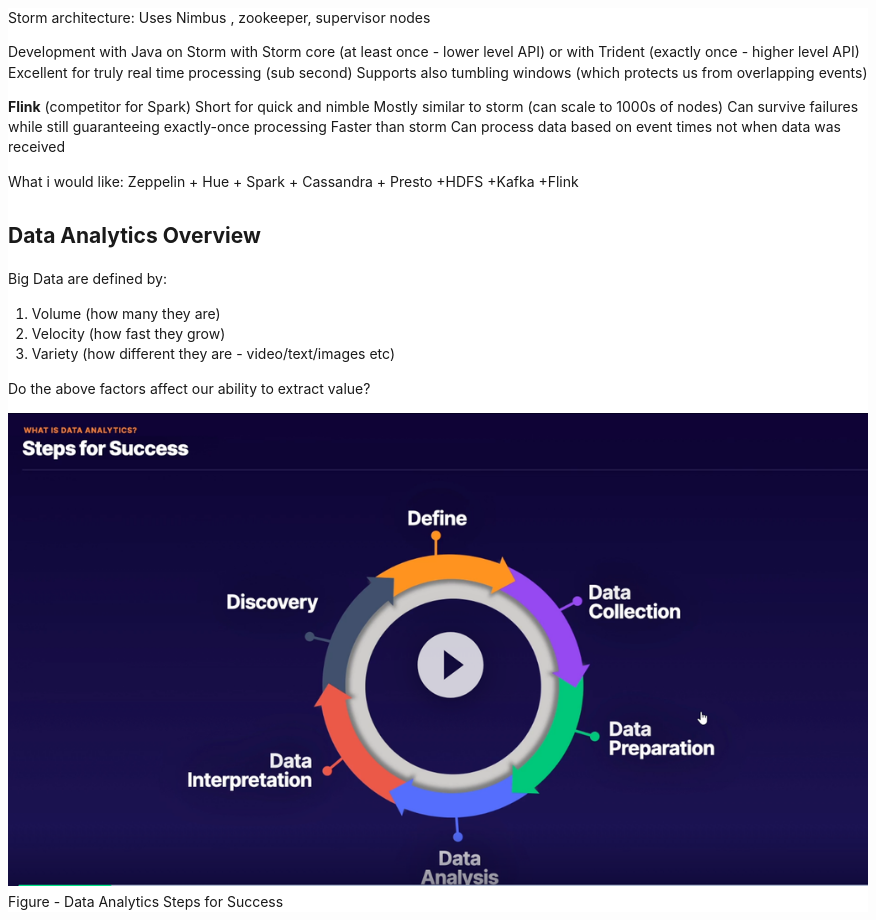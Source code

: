 Storm architecture:
Uses Nimbus , zookeeper, supervisor nodes

Development with Java on Storm with Storm core (at least once - lower level API) or with Trident (exactly once - higher level API)
Excellent for truly real time processing (sub second)
Supports also tumbling windows (which protects us from overlapping events)

**Flink** (competitor for Spark)
Short for quick and nimble
Mostly similar to storm (can scale to 1000s of nodes)
Can survive failures while still guaranteeing exactly-once processing
Faster than storm
Can process data based on event times not when data was received








What i would like: 
Zeppelin + Hue + Spark + Cassandra + Presto +HDFS +Kafka +Flink

##  Data Analytics Overview

Big Data are defined by:
1. Volume (how many they are)
2. Velocity (how fast they grow)
3. Variety (how different they are - video/text/images etc)

Do the above factors affect our ability to extract value?

![image](img/firefox_6OowElceXL.png)
Figure - Data Analytics Steps for Success
